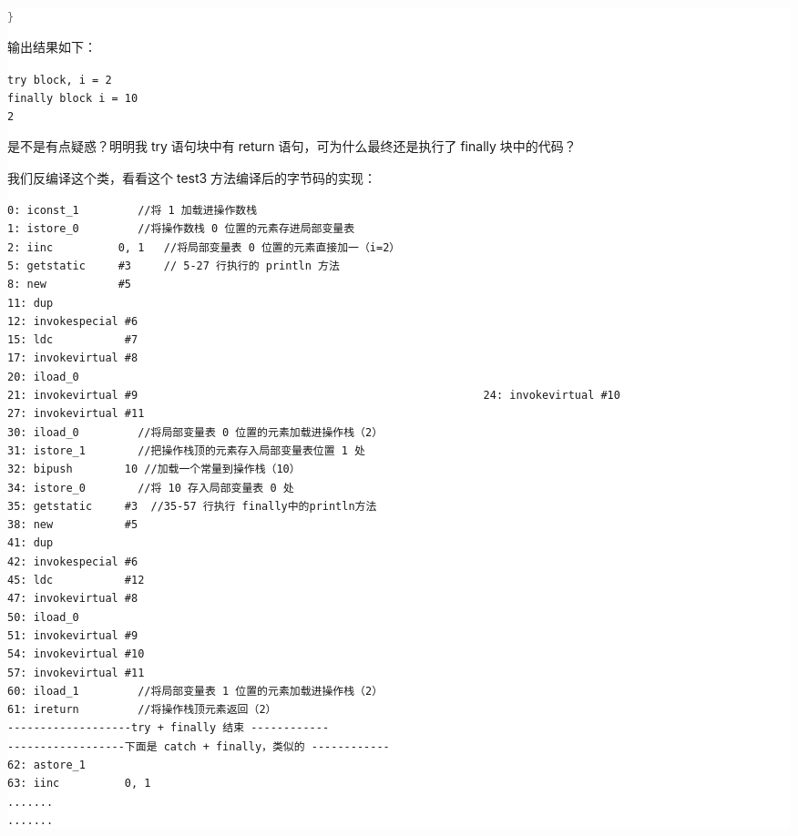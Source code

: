 ```java
}
```



输出结果如下：

```
try block, i = 2
finally block i = 10
2
```

是不是有点疑惑？明明我 try 语句块中有 return 语句，可为什么最终还是执行了 finally 块中的代码？

我们反编译这个类，看看这个 test3 方法编译后的字节码的实现：

```
0: iconst_1         //将 1 加载进操作数栈
1: istore_0         //将操作数栈 0 位置的元素存进局部变量表
2: iinc          0, 1   //将局部变量表 0 位置的元素直接加一（i=2）
5: getstatic     #3     // 5-27 行执行的 println 方法                
8: new           #5                  
11: dup
12: invokespecial #6                                                     
15: ldc           #7 
17: invokevirtual #8                                                     
20: iload_0         
21: invokevirtual #9                                                     24: invokevirtual #10                
27: invokevirtual #11                 
30: iload_0         //将局部变量表 0 位置的元素加载进操作栈（2）
31: istore_1        //把操作栈顶的元素存入局部变量表位置 1 处
32: bipush        10 //加载一个常量到操作栈（10）
34: istore_0        //将 10 存入局部变量表 0 处
35: getstatic     #3  //35-57 行执行 finally中的println方法             
38: new           #5                  
41: dup
42: invokespecial #6                  
45: ldc           #12                 
47: invokevirtual #8                  
50: iload_0
51: invokevirtual #9                
54: invokevirtual #10                 
57: invokevirtual #11                 
60: iload_1         //将局部变量表 1 位置的元素加载进操作栈（2）
61: ireturn         //将操作栈顶元素返回（2）
-------------------try + finally 结束 ------------
------------------下面是 catch + finally，类似的 ------------
62: astore_1
63: iinc          0, 1
.......
.......
```
